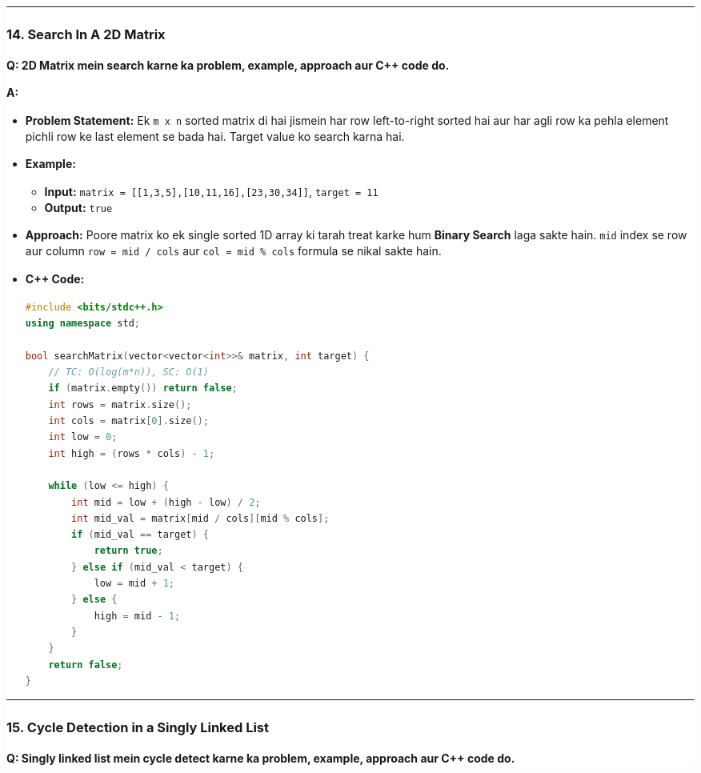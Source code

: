 -----

### **14. Search In A 2D Matrix**

**Q: 2D Matrix mein search karne ka problem, example, approach aur C++ code do.**

**A:**

  * **Problem Statement:** Ek `m x n` sorted matrix di hai jismein har row left-to-right sorted hai aur har agli row ka pehla element pichli row ke last element se bada hai. Target value ko search karna hai.

  * **Example:**

      * **Input:** `matrix = [[1,3,5],[10,11,16],[23,30,34]]`, `target = 11`
      * **Output:** `true`

  * **Approach:** Poore matrix ko ek single sorted 1D array ki tarah treat karke hum **Binary Search** laga sakte hain. `mid` index se row aur column `row = mid / cols` aur `col = mid % cols` formula se nikal sakte hain.

  * **C++ Code:**

    ```cpp
    #include <bits/stdc++.h>
    using namespace std;

    bool searchMatrix(vector<vector<int>>& matrix, int target) {
        // TC: O(log(m*n)), SC: O(1)
        if (matrix.empty()) return false;
        int rows = matrix.size();
        int cols = matrix[0].size();
        int low = 0;
        int high = (rows * cols) - 1;

        while (low <= high) {
            int mid = low + (high - low) / 2;
            int mid_val = matrix[mid / cols][mid % cols];
            if (mid_val == target) {
                return true;
            } else if (mid_val < target) {
                low = mid + 1;
            } else {
                high = mid - 1;
            }
        }
        return false;
    }
    ```

-----

### **15. Cycle Detection in a Singly Linked List**

**Q: Singly linked list mein cycle detect karne ka problem, example, approach aur C++ code do.**
